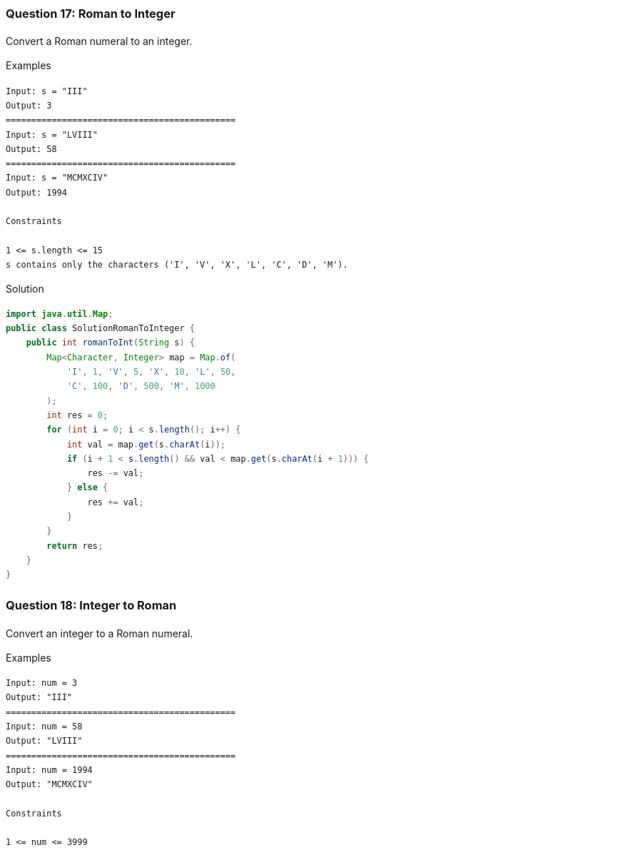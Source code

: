### Question 17: Roman to Integer

Convert a Roman numeral to an integer.

Examples

```text
Input: s = "III"
Output: 3
=============================================
Input: s = "LVIII"
Output: 58
=============================================
Input: s = "MCMXCIV"
Output: 1994

Constraints

1 <= s.length <= 15
s contains only the characters ('I', 'V', 'X', 'L', 'C', 'D', 'M').
```

Solution

```java
import java.util.Map;
public class SolutionRomanToInteger {
    public int romanToInt(String s) {
        Map<Character, Integer> map = Map.of(
            'I', 1, 'V', 5, 'X', 10, 'L', 50,
            'C', 100, 'D', 500, 'M', 1000
        );
        int res = 0;
        for (int i = 0; i < s.length(); i++) {
            int val = map.get(s.charAt(i));
            if (i + 1 < s.length() && val < map.get(s.charAt(i + 1))) {
                res -= val;
            } else {
                res += val;
            }
        }
        return res;
    }
}
```

### Question 18: Integer to Roman

Convert an integer to a Roman numeral.

Examples

```text
Input: num = 3
Output: "III"
=============================================
Input: num = 58
Output: "LVIII"
=============================================
Input: num = 1994
Output: "MCMXCIV"

Constraints

1 <= num <= 3999
```
